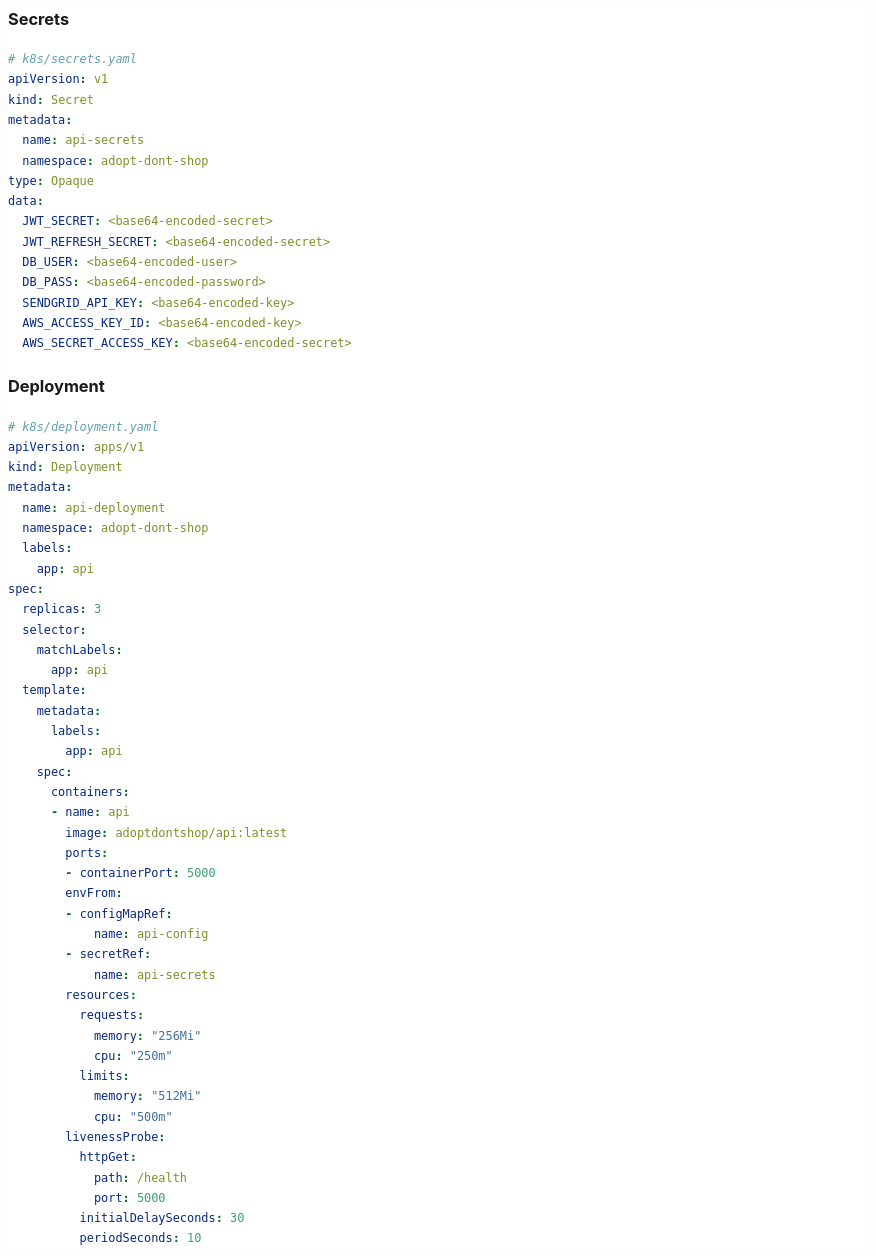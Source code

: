 ### Secrets

```yaml
# k8s/secrets.yaml
apiVersion: v1
kind: Secret
metadata:
  name: api-secrets
  namespace: adopt-dont-shop
type: Opaque
data:
  JWT_SECRET: <base64-encoded-secret>
  JWT_REFRESH_SECRET: <base64-encoded-secret>
  DB_USER: <base64-encoded-user>
  DB_PASS: <base64-encoded-password>
  SENDGRID_API_KEY: <base64-encoded-key>
  AWS_ACCESS_KEY_ID: <base64-encoded-key>
  AWS_SECRET_ACCESS_KEY: <base64-encoded-secret>
```

### Deployment

```yaml
# k8s/deployment.yaml
apiVersion: apps/v1
kind: Deployment
metadata:
  name: api-deployment
  namespace: adopt-dont-shop
  labels:
    app: api
spec:
  replicas: 3
  selector:
    matchLabels:
      app: api
  template:
    metadata:
      labels:
        app: api
    spec:
      containers:
      - name: api
        image: adoptdontshop/api:latest
        ports:
        - containerPort: 5000
        envFrom:
        - configMapRef:
            name: api-config
        - secretRef:
            name: api-secrets
        resources:
          requests:
            memory: "256Mi"
            cpu: "250m"
          limits:
            memory: "512Mi"
            cpu: "500m"
        livenessProbe:
          httpGet:
            path: /health
            port: 5000
          initialDelaySeconds: 30
          periodSeconds: 10
```
